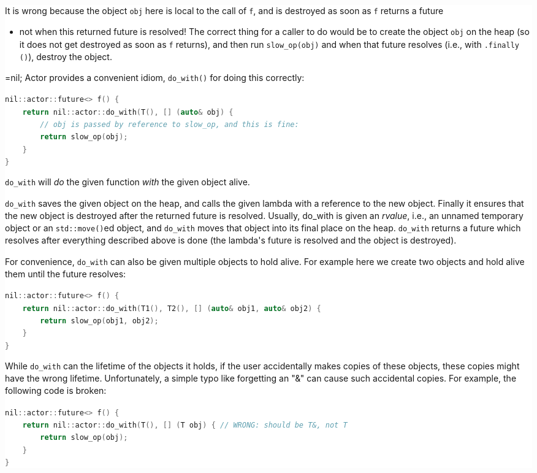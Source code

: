 It is wrong because the object `obj` here is local to the call of `f`, and is destroyed as soon as `f` returns a future
- not when this returned future is resolved! The correct thing for a caller to do would be to create the object `obj` on
the heap (so it does not get destroyed as soon as `f` returns), and then run `slow_op(obj)` and when that future
resolves (i.e., with `.finally()`), destroy the object.

=nil; Actor provides a convenient idiom, `do_with()` for doing this correctly:

```cpp
nil::actor::future<> f() {
    return nil::actor::do_with(T(), [] (auto& obj) {
        // obj is passed by reference to slow_op, and this is fine:
        return slow_op(obj);
    }
}
```

`do_with` will *do* the given function *with* the given object alive.

`do_with` saves the given object on the heap, and calls the given lambda with a reference to the new object. Finally it
ensures that the new object is destroyed after the returned future is resolved. Usually, do_with is given an *rvalue*,
i.e., an unnamed temporary object or an `std::move()`ed object, and `do_with` moves that object into its final place on
the heap. `do_with` returns a future which resolves after everything described above is done (the lambda's future is
resolved and the object is destroyed).

For convenience, `do_with` can also be given multiple objects to hold alive. For example here we create two objects and
hold alive them until the future resolves:

```cpp
nil::actor::future<> f() {
    return nil::actor::do_with(T1(), T2(), [] (auto& obj1, auto& obj2) {
        return slow_op(obj1, obj2);
    }
}
```

While `do_with` can the lifetime of the objects it holds, if the user accidentally makes copies of these objects, these
copies might have the wrong lifetime. Unfortunately, a simple typo like forgetting an "&" can cause such accidental
copies. For example, the following code is broken:

```cpp
nil::actor::future<> f() {
    return nil::actor::do_with(T(), [] (T obj) { // WRONG: should be T&, not T
        return slow_op(obj);
    }
}
```
